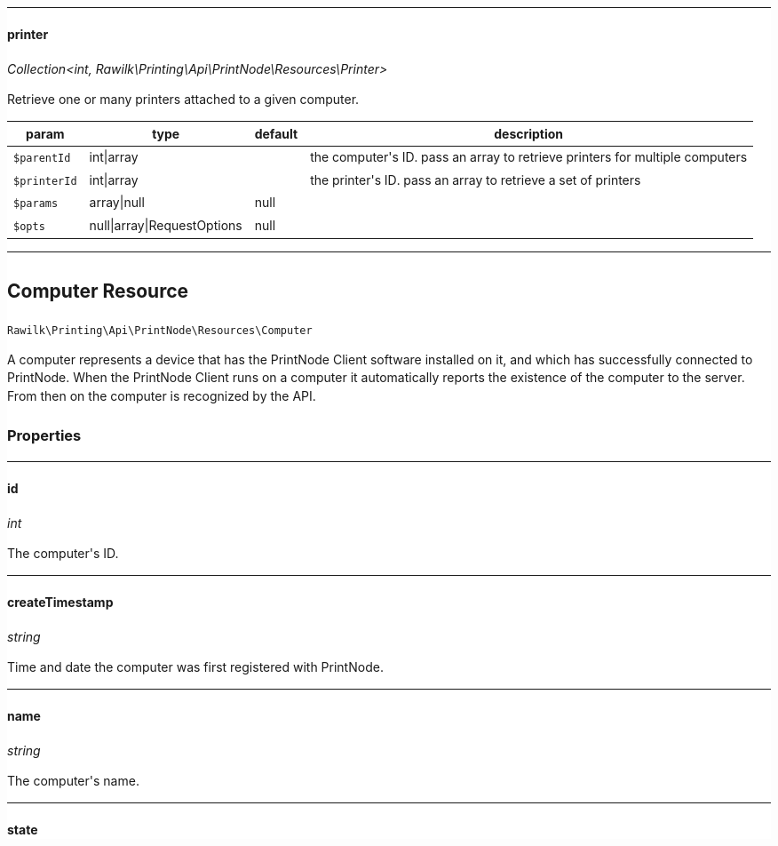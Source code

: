 <hr>

#### printer

_Collection<int, Rawilk\Printing\Api\PrintNode\Resources\Printer>_

Retrieve one or many printers attached to a given computer.

| param       | type                        | default | description                                                                  |
|-------------|-----------------------------|--------|------------------------------------------------------------------------------|
| `$parentId` | int\|array                  | | the computer's ID. pass an array to retrieve printers for multiple computers |
| `$printerId` | int\|array | | the printer's ID. pass an array to retrieve a set of printers                |
| `$params`   | array\|null                 | null   |                                                                              |
| `$opts`     | null\|array\|RequestOptions | null   |                                                                              |

<hr>

## Computer Resource

`Rawilk\Printing\Api\PrintNode\Resources\Computer`

A computer represents a device that has the PrintNode Client software installed on it, and which has successfully connected to PrintNode. When the PrintNode Client runs on a computer it automatically reports the existence of the computer to the server. From then on the computer is recognized by the API.

### Properties
<hr>

#### id

_int_

The computer's ID.

<hr>

#### createTimestamp

_string_

Time and date the computer was first registered with PrintNode.

<hr>

#### name

_string_

The computer's name.

<hr>

#### state
